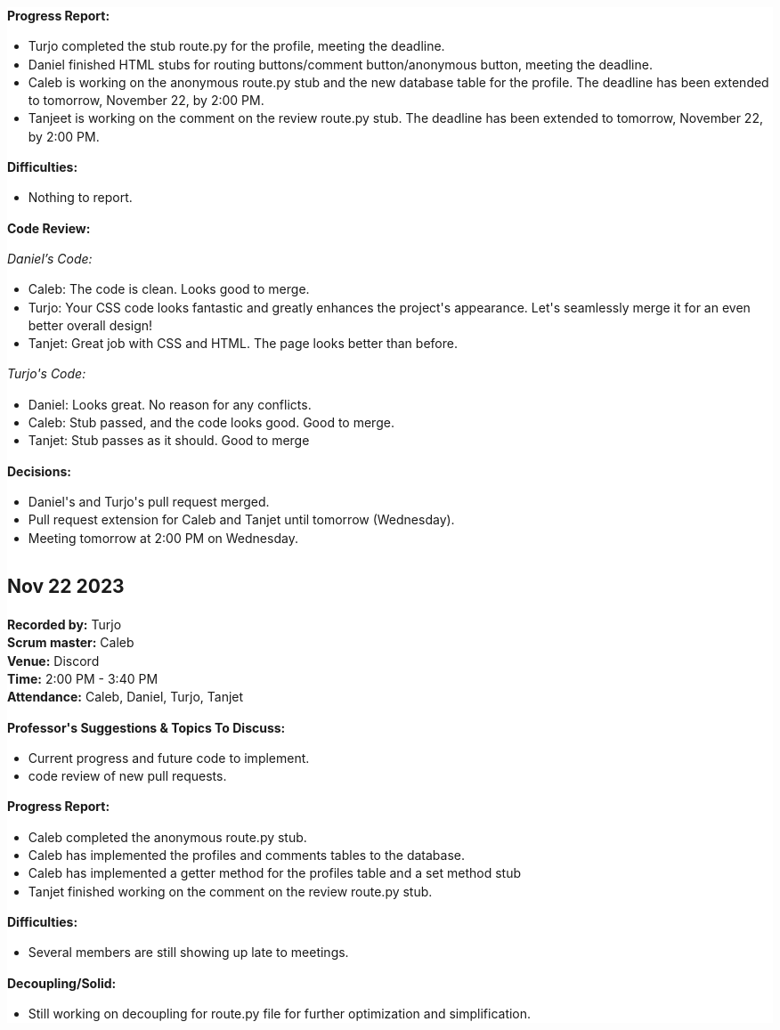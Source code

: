 **Progress Report:**
- Turjo completed the stub route.py for the profile, meeting the deadline.  
- Daniel finished HTML stubs for routing buttons/comment button/anonymous button, meeting the deadline.  
- Caleb is working on the anonymous route.py stub and the new database table for the profile. The deadline has been extended to tomorrow, November 22, by 2:00 PM.  
- Tanjeet is working on the comment on the review route.py stub. The deadline has been extended to tomorrow, November 22, by 2:00 PM.  

**Difficulties:**  
- Nothing to report.

**Code Review:**

*Daniel’s Code:*

- Caleb: The code is clean. Looks good to merge.  
- Turjo: Your CSS code looks fantastic and greatly enhances the project's appearance. Let's seamlessly merge it for an even better overall design!  
- Tanjet: Great job with CSS and HTML. The page looks better than before.  

*Turjo's Code:*  
- Daniel: Looks great. No reason for any conflicts.  
- Caleb: Stub passed, and the code looks good. Good to merge.  
- Tanjet: Stub passes as it should. Good to merge


**Decisions:**  
- Daniel's and Turjo's pull request merged.  
- Pull request extension for Caleb and Tanjet until tomorrow (Wednesday).  
- Meeting tomorrow at 2:00 PM on Wednesday.  





## Nov 22 2023
**Recorded by:** Turjo  
**Scrum master:** Caleb  
**Venue:** Discord  
**Time:** 2:00 PM - 3:40 PM  
**Attendance:** Caleb, Daniel, Turjo, Tanjet  

**Professor's Suggestions & Topics To Discuss:**  

- Current progress and future code to implement.  
- code review of new pull requests.  

**Progress Report:**  
- Caleb completed the anonymous route.py stub.
- Caleb has implemented the profiles and comments tables to the database.
- Caleb has implemented a getter method for the profiles table and a set method stub
- Tanjet finished working on the comment on the review route.py stub.

**Difficulties:**  
- Several members are still showing up late to meetings.

**Decoupling/Solid:**  
- Still working on decoupling for route.py file for further optimization and simplification.
